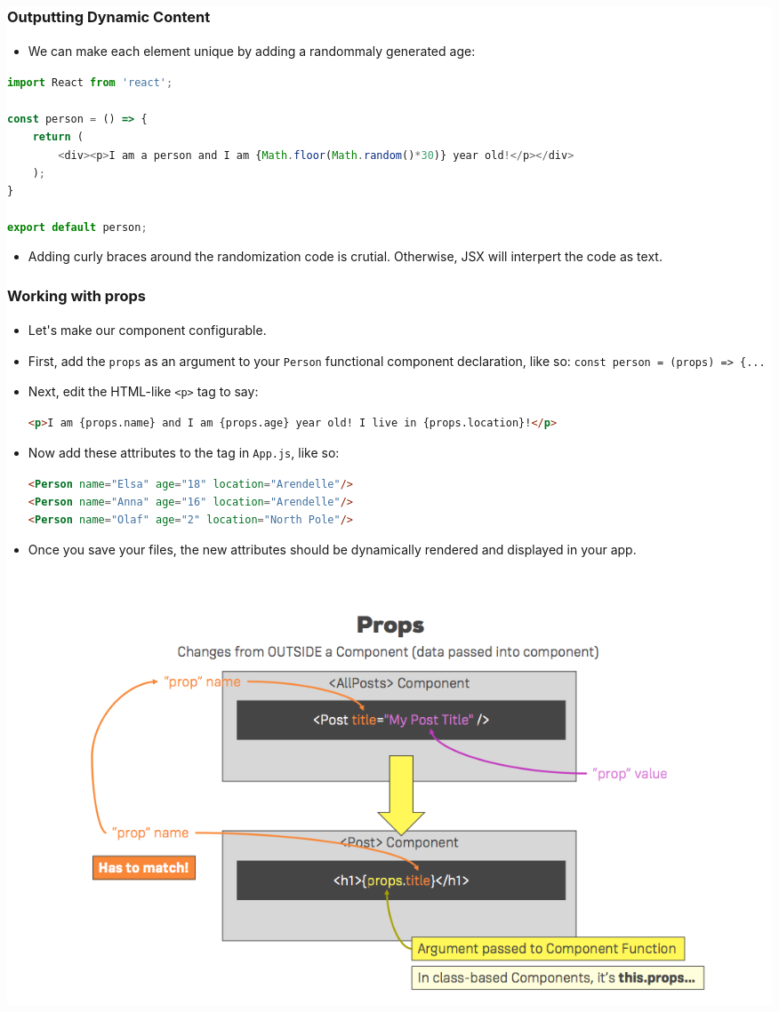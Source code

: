 ### Outputting Dynamic Content

- We can make each element unique by adding a randommaly generated age: 

```javascript
import React from 'react';

const person = () => {
	return (
		<div><p>I am a person and I am {Math.floor(Math.random()*30)} year old!</p></div>
	);
}

export default person;
```

- Adding curly braces around the randomization code is crutial. Otherwise, JSX will interpert the code as text. 

### Working with props

- Let's make our component configurable. 
- First, add the `props` as an argument to your `Person` functional component declaration, like so: `const person = (props) => {...`
- Next, edit the HTML-like `<p>` tag to say: 
 
	```html
	<p>I am {props.name} and I am {props.age} year old! I live in {props.location}!</p> 
	```
- Now add these attributes to the tag in `App.js`, like so: 

	```html
	<Person name="Elsa" age="18" location="Arendelle"/>
   <Person name="Anna" age="16" location="Arendelle"/>
   <Person name="Olaf" age="2" location="North Pole"/>
	```
	
- Once you save your files, the new attributes should be dynamically rendered and displayed in your app.

![alt text](img/base-features-props.png "Working with Props")
